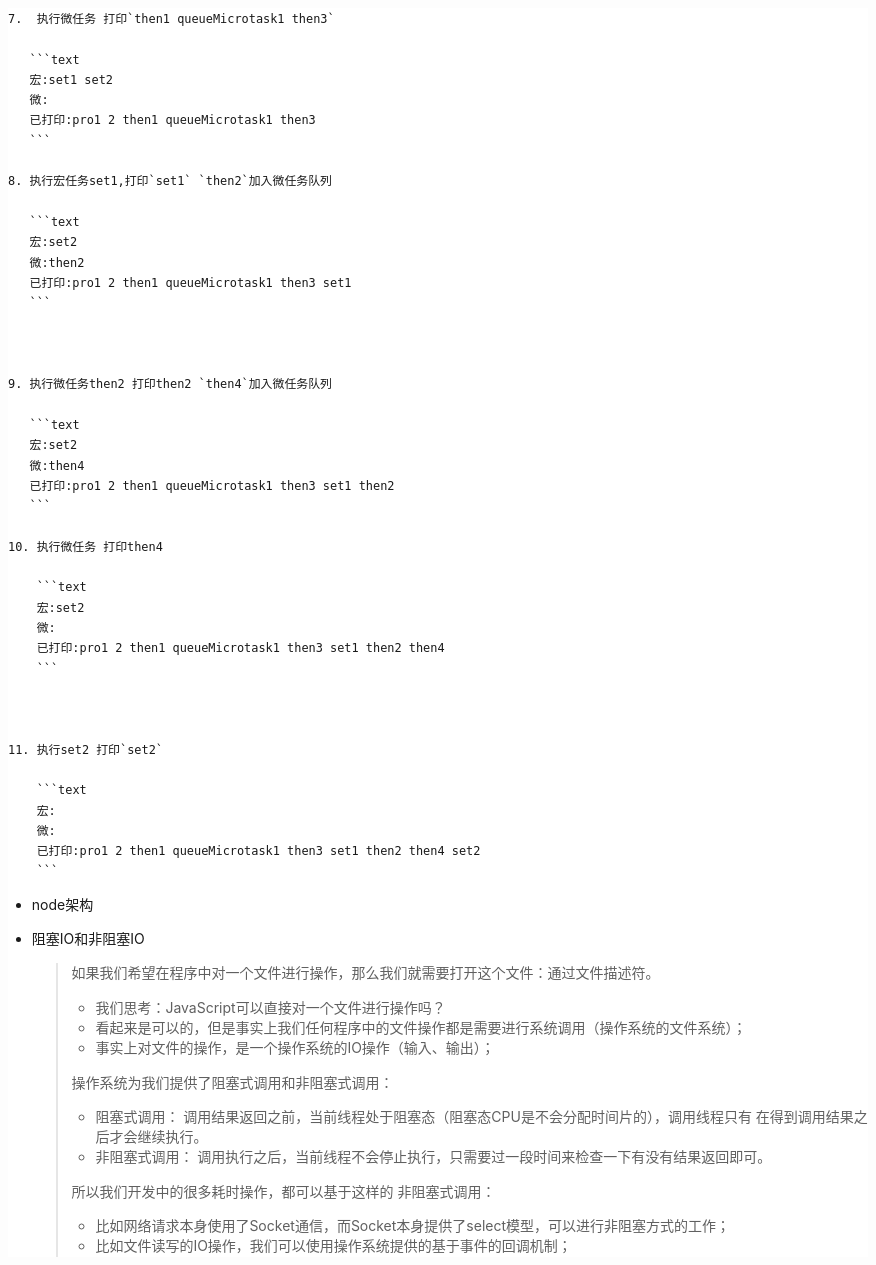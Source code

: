        

    7.  执行微任务 打印`then1 queueMicrotask1 then3`

       ```text
       宏:set1 set2
       微:
       已打印:pro1 2 then1 queueMicrotask1 then3
       ```

    8. 执行宏任务set1,打印`set1` `then2`加入微任务队列

       ```text
       宏:set2
       微:then2
       已打印:pro1 2 then1 queueMicrotask1 then3 set1
       ```

       

    9. 执行微任务then2 打印then2 `then4`加入微任务队列

       ```text
       宏:set2
       微:then4
       已打印:pro1 2 then1 queueMicrotask1 then3 set1 then2 
       ```

    10. 执行微任务 打印then4

        ```text
        宏:set2
        微:
        已打印:pro1 2 then1 queueMicrotask1 then3 set1 then2 then4
        ```

        

    11. 执行set2 打印`set2`

        ```text
        宏:
        微:
        已打印:pro1 2 then1 queueMicrotask1 then3 set1 then2 then4 set2
        ```

- node架构

- 阻塞IO和非阻塞IO

  > 如果我们希望在程序中对一个文件进行操作，那么我们就需要打开这个文件：通过文件描述符。
  >
  > - 我们思考：JavaScript可以直接对一个文件进行操作吗？
  > - 看起来是可以的，但是事实上我们任何程序中的文件操作都是需要进行系统调用（操作系统的文件系统）；
  > - 事实上对文件的操作，是一个操作系统的IO操作（输入、输出）；
  >
  > 操作系统为我们提供了阻塞式调用和非阻塞式调用：
  >
  > - 阻塞式调用： 调用结果返回之前，当前线程处于阻塞态（阻塞态CPU是不会分配时间片的），调用线程只有
  >   在得到调用结果之后才会继续执行。 
  > - 非阻塞式调用： 调用执行之后，当前线程不会停止执行，只需要过一段时间来检查一下有没有结果返回即可。
  >
  > 所以我们开发中的很多耗时操作，都可以基于这样的 非阻塞式调用：
  >
  > - 比如网络请求本身使用了Socket通信，而Socket本身提供了select模型，可以进行非阻塞方式的工作；
  > - 比如文件读写的IO操作，我们可以使用操作系统提供的基于事件的回调机制；
